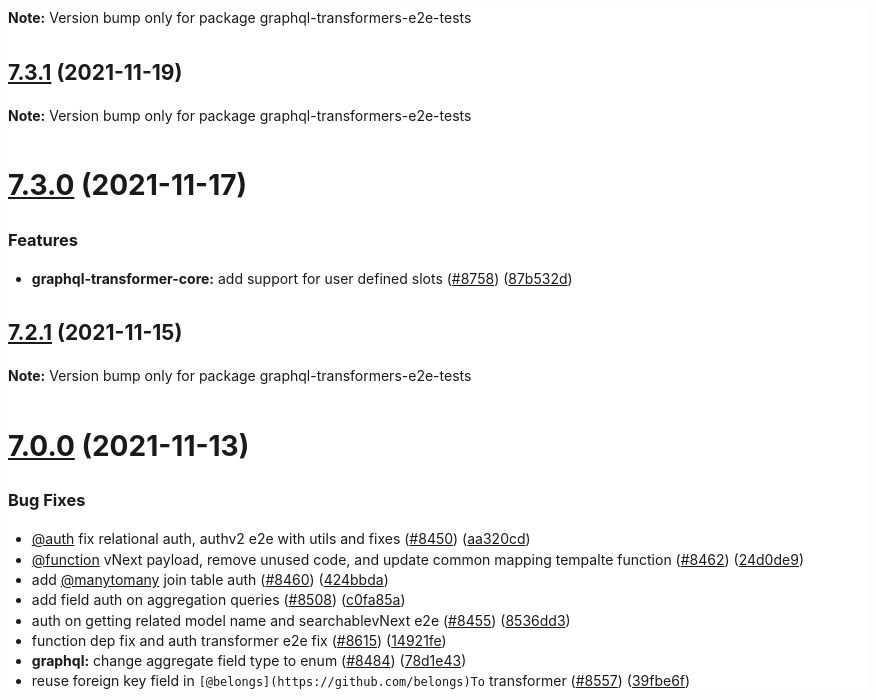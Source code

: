 **Note:** Version bump only for package graphql-transformers-e2e-tests

## [7.3.1](https://github.com/aws-amplify/amplify-cli/compare/graphql-transformers-e2e-tests@7.3.0...graphql-transformers-e2e-tests@7.3.1) (2021-11-19)

**Note:** Version bump only for package graphql-transformers-e2e-tests

# [7.3.0](https://github.com/aws-amplify/amplify-cli/compare/graphql-transformers-e2e-tests@7.2.1...graphql-transformers-e2e-tests@7.3.0) (2021-11-17)

### Features

- **graphql-transformer-core:** add support for user defined slots ([#8758](https://github.com/aws-amplify/amplify-cli/issues/8758)) ([87b532d](https://github.com/aws-amplify/amplify-cli/commit/87b532da226c4a3cab619fee115e8b7fd0476d71))

## [7.2.1](https://github.com/aws-amplify/amplify-cli/compare/graphql-transformers-e2e-tests@6.29.0...graphql-transformers-e2e-tests@7.2.1) (2021-11-15)

**Note:** Version bump only for package graphql-transformers-e2e-tests

# [7.0.0](https://github.com/aws-amplify/amplify-cli/compare/graphql-transformers-e2e-tests@6.28.0...graphql-transformers-e2e-tests@7.0.0) (2021-11-13)

### Bug Fixes

- [@auth](https://github.com/auth) fix relational auth, authv2 e2e with utils and fixes ([#8450](https://github.com/aws-amplify/amplify-cli/issues/8450)) ([aa320cd](https://github.com/aws-amplify/amplify-cli/commit/aa320cd2414665a484438f0764cf68fd78caa26a))
- [@function](https://github.com/function) vNext payload, remove unused code, and update common mapping tempalte function ([#8462](https://github.com/aws-amplify/amplify-cli/issues/8462)) ([24d0de9](https://github.com/aws-amplify/amplify-cli/commit/24d0de97a1bfacc3983e5b11a7582c9500759adc))
- add [@manytomany](https://github.com/manytomany) join table auth ([#8460](https://github.com/aws-amplify/amplify-cli/issues/8460)) ([424bbda](https://github.com/aws-amplify/amplify-cli/commit/424bbda410fbab100d475d37fa9ab291bfd05317))
- add field auth on aggregation queries ([#8508](https://github.com/aws-amplify/amplify-cli/issues/8508)) ([c0fa85a](https://github.com/aws-amplify/amplify-cli/commit/c0fa85a87230d631ffaf376f18f4fc3c4ec9a1f9))
- auth on getting related model name and searchablevNext e2e ([#8455](https://github.com/aws-amplify/amplify-cli/issues/8455)) ([8536dd3](https://github.com/aws-amplify/amplify-cli/commit/8536dd3eb4cffc14602d80eea82b8b62b8227485))
- function dep fix and auth transformer e2e fix ([#8615](https://github.com/aws-amplify/amplify-cli/issues/8615)) ([14921fe](https://github.com/aws-amplify/amplify-cli/commit/14921fe4de8607f2177d92f75060be64cc556c1c))
- **graphql:** change aggregate field type to enum ([#8484](https://github.com/aws-amplify/amplify-cli/issues/8484)) ([78d1e43](https://github.com/aws-amplify/amplify-cli/commit/78d1e43fb88dcb9d4924d0acf126910a5debdfa0))
- reuse foreign key field in `[@belongs](https://github.com/belongs)To` transformer ([#8557](https://github.com/aws-amplify/amplify-cli/issues/8557)) ([39fbe6f](https://github.com/aws-amplify/amplify-cli/commit/39fbe6f61687a0ffbaff5914069f64a69c23e0d6))
